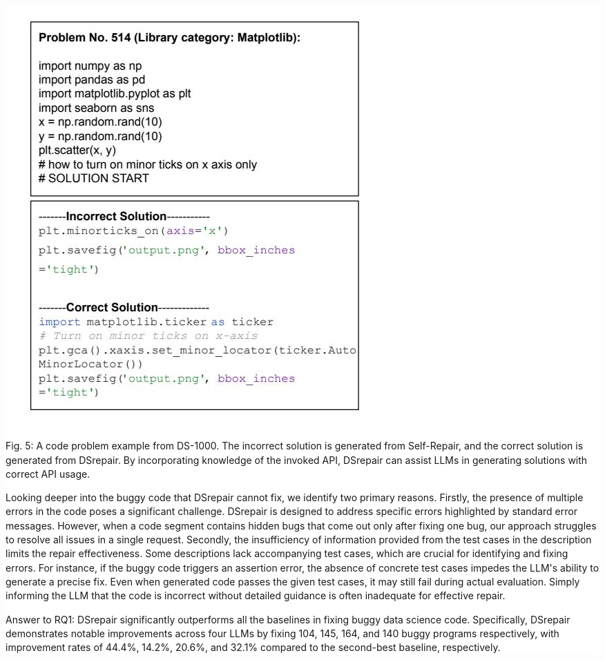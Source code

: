 <span id="page-5-2"></span>![](_page_5_Figure_11.jpeg)


Fig. 5: A code problem example from DS-1000. The incorrect solution is generated from Self-Repair, and the correct solution is generated from DSrepair. By incorporating knowledge of the invoked API, DSrepair can assist LLMs in generating solutions with correct API usage.

Looking deeper into the buggy code that DSrepair cannot fix, we identify two primary reasons. Firstly, the presence of multiple errors in the code poses a significant challenge. DSrepair is designed to address specific errors highlighted by standard error messages. However, when a code segment contains hidden bugs that come out only after fixing one bug, our approach struggles to resolve all issues in a single request. Secondly, the insufficiency of information provided from the test cases in the description limits the repair effectiveness. Some descriptions lack accompanying test cases, which are crucial for identifying and fixing errors. For instance, if the buggy code triggers an assertion error, the absence of concrete test cases impedes the LLM's ability to generate a precise fix. Even when generated code passes the given test cases, it may still fail during actual evaluation. Simply informing the LLM that the code is incorrect without detailed guidance is often inadequate for effective repair.

Answer to RQ1: DSrepair significantly outperforms all the baselines in fixing buggy data science code. Specifically, DSrepair demonstrates notable improvements across four LLMs by fixing 104, 145, 164, and 140 buggy programs respectively, with improvement rates of 44.4%, 14.2%, 20.6%, and 32.1% compared to the second-best baseline, respectively.
